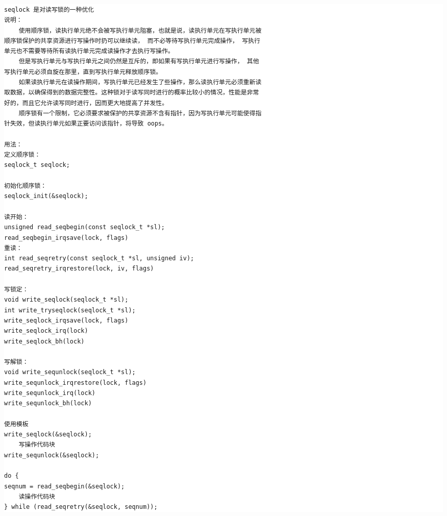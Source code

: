 ```
seqlock 是对读写锁的一种优化
说明：
    使用顺序锁，读执行单元绝不会被写执行单元阻塞，也就是说，读执行单元在写执行单元被
顺序锁保护的共享资源进行写操作时扔可以继续读， 而不必等待写执行单元完成操作， 写执行
单元也不需要等待所有读执行单元完成读操作才去执行写操作。
    但是写执行单元与写执行单元之间仍然是互斥的，即如果有写执行单元进行写操作， 其他
写执行单元必须自旋在那里，直到写执行单元释放顺序锁。
    如果读执行单元在读操作期间，写执行单元已经发生了些操作，那么读执行单元必须重新读
取数据，以确保得到的数据完整性。这种锁对于读写同时进行的概率比较小的情况，性能是非常
好的，而且它允许读写同时进行，因而更大地提高了并发性。
    顺序锁有一个限制，它必须要求被保护的共享资源不含有指针，因为写执行单元可能使得指
针失效，但读执行单元如果正要访问该指针，将导致 oops。

用法：
定义顺序锁：
seqlock_t seqlock;

初始化顺序锁：
seqlock_init(&seqlock);

读开始：
unsigned read_seqbegin(const seqlock_t *sl);
read_seqbegin_irqsave(lock, flags)
重读：
int read_seqretry(const seqlock_t *sl, unsigned iv);
read_seqretry_irqrestore(lock, iv, flags)

写锁定：
void write_seqlock(seqlock_t *sl);
int write_tryseqlock(seqlock_t *sl);
write_seqlock_irqsave(lock, flags)
write_seqlock_irq(lock)
write_seqlock_bh(lock)

写解锁：
void write_sequnlock(seqlock_t *sl);
write_sequnlock_irqrestore(lock, flags)
write_sequnlock_irq(lock)
write_sequnlock_bh(lock)

使用模板
write_seqlock(&seqlock);
    写操作代码块
write_sequnlock(&seqlock);

do {
seqnum = read_seqbegin(&seqlock);
    读操作代码块
} while (read_seqretry(&seqlock, seqnum));
```
